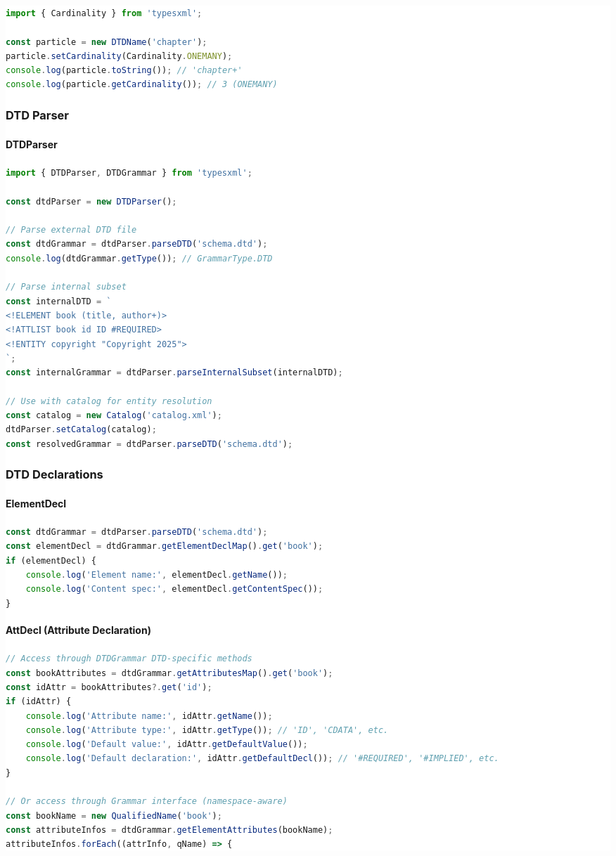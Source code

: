 ```typescript
import { Cardinality } from 'typesxml';

const particle = new DTDName('chapter');
particle.setCardinality(Cardinality.ONEMANY);
console.log(particle.toString()); // 'chapter+'
console.log(particle.getCardinality()); // 3 (ONEMANY)
```

### DTD Parser

#### DTDParser

```typescript
import { DTDParser, DTDGrammar } from 'typesxml';

const dtdParser = new DTDParser();

// Parse external DTD file
const dtdGrammar = dtdParser.parseDTD('schema.dtd');
console.log(dtdGrammar.getType()); // GrammarType.DTD

// Parse internal subset
const internalDTD = `
<!ELEMENT book (title, author+)>
<!ATTLIST book id ID #REQUIRED>
<!ENTITY copyright "Copyright 2025">
`;
const internalGrammar = dtdParser.parseInternalSubset(internalDTD);

// Use with catalog for entity resolution
const catalog = new Catalog('catalog.xml');
dtdParser.setCatalog(catalog);
const resolvedGrammar = dtdParser.parseDTD('schema.dtd');
```

### DTD Declarations

#### ElementDecl

```typescript
const dtdGrammar = dtdParser.parseDTD('schema.dtd');
const elementDecl = dtdGrammar.getElementDeclMap().get('book');
if (elementDecl) {
    console.log('Element name:', elementDecl.getName());
    console.log('Content spec:', elementDecl.getContentSpec());
}
```

#### AttDecl (Attribute Declaration)

```typescript
// Access through DTDGrammar DTD-specific methods
const bookAttributes = dtdGrammar.getAttributesMap().get('book');
const idAttr = bookAttributes?.get('id');
if (idAttr) {
    console.log('Attribute name:', idAttr.getName());
    console.log('Attribute type:', idAttr.getType()); // 'ID', 'CDATA', etc.
    console.log('Default value:', idAttr.getDefaultValue());
    console.log('Default declaration:', idAttr.getDefaultDecl()); // '#REQUIRED', '#IMPLIED', etc.
}

// Or access through Grammar interface (namespace-aware)
const bookName = new QualifiedName('book');
const attributeInfos = dtdGrammar.getElementAttributes(bookName);
attributeInfos.forEach((attrInfo, qName) => {
```